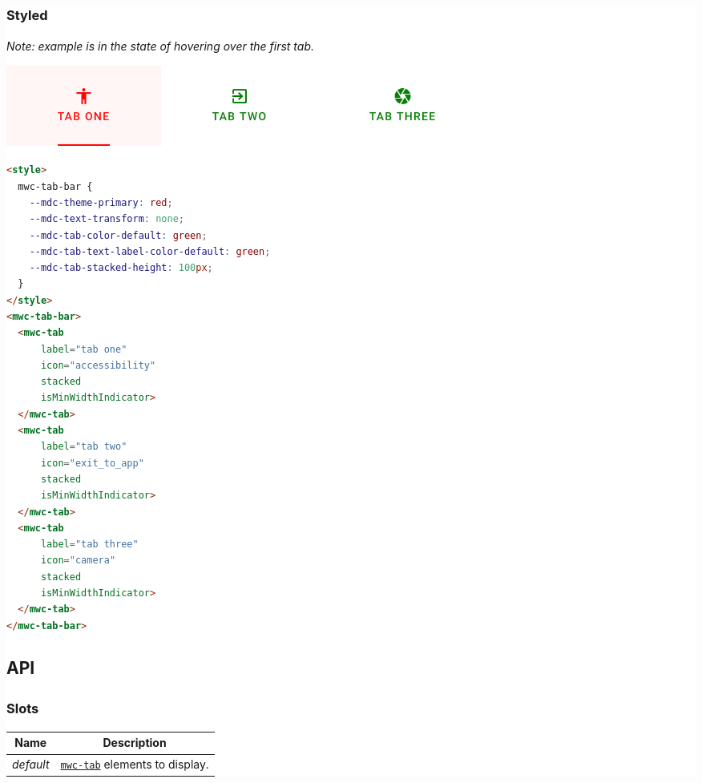 ### Styled

_Note: example is in the state of hovering over the first tab._

<img src="images/styled.png" width="600px">

```html
<style>
  mwc-tab-bar {
    --mdc-theme-primary: red;
    --mdc-text-transform: none;
    --mdc-tab-color-default: green;
    --mdc-tab-text-label-color-default: green;
    --mdc-tab-stacked-height: 100px;
  }
</style>
<mwc-tab-bar>
  <mwc-tab
      label="tab one"
      icon="accessibility"
      stacked
      isMinWidthIndicator>
  </mwc-tab>
  <mwc-tab
      label="tab two"
      icon="exit_to_app"
      stacked
      isMinWidthIndicator>
  </mwc-tab>
  <mwc-tab
      label="tab three"
      icon="camera"
      stacked
      isMinWidthIndicator>
  </mwc-tab>
</mwc-tab-bar>
```

## API

### Slots

| Name              |	Description
| ----------------- | -------------
| _default_         |	[`mwc-tab`](https://github.com/material-components/material-components-web-components/tree/master/packages/tab) elements to display.
